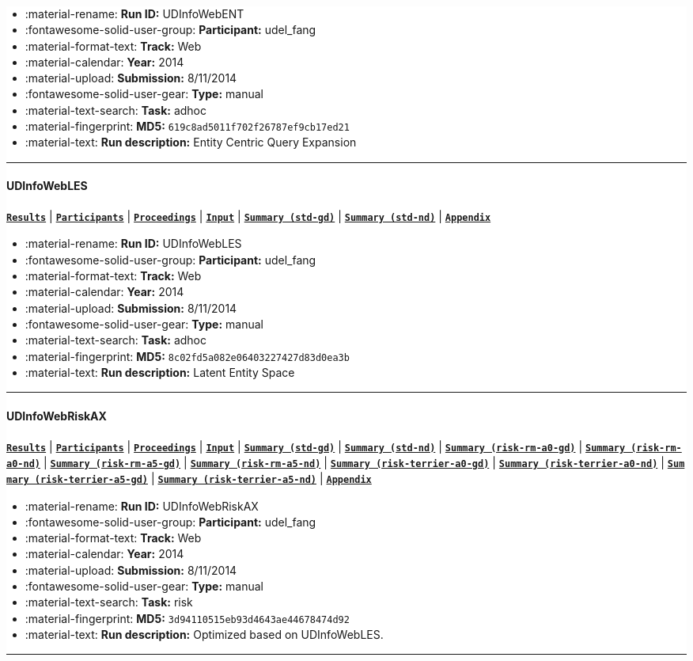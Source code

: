 - :material-rename: **Run ID:** UDInfoWebENT 
- :fontawesome-solid-user-group: **Participant:** udel_fang 
- :material-format-text: **Track:** Web 
- :material-calendar: **Year:** 2014 
- :material-upload: **Submission:** 8/11/2014 
- :fontawesome-solid-user-gear: **Type:** manual 
- :material-text-search: **Task:** adhoc 
- :material-fingerprint: **MD5:** `619c8ad5011f702f26787ef9cb17ed21` 
- :material-text: **Run description:** Entity Centric Query Expansion 

---
#### UDInfoWebLES 
[**`Results`**](./results.md#udinfowebles) | [**`Participants`**](./participants.md#udel_fang) | [**`Proceedings`**](./proceedings.md#entity-came-to-rescue-leveraging-entities-to-minimize-risks-in-web-search) | [**`Input`**](https://trec.nist.gov/results/trec23/web/input.UDInfoWebLES.gz) | [**`Summary (std-gd)`**](https://trec.nist.gov/results/trec23/web/summary.std-gd.UDInfoWebLES) | [**`Summary (std-nd)`**](https://trec.nist.gov/results/trec23/web/summary.std-nd.UDInfoWebLES) | [**`Appendix`**](https://trec.nist.gov/pubs/trec23/appendices/web/UDInfoWebLES.pdf) 

- :material-rename: **Run ID:** UDInfoWebLES 
- :fontawesome-solid-user-group: **Participant:** udel_fang 
- :material-format-text: **Track:** Web 
- :material-calendar: **Year:** 2014 
- :material-upload: **Submission:** 8/11/2014 
- :fontawesome-solid-user-gear: **Type:** manual 
- :material-text-search: **Task:** adhoc 
- :material-fingerprint: **MD5:** `8c02fd5a082e06403227427d83d0ea3b` 
- :material-text: **Run description:** Latent Entity Space 

---
#### UDInfoWebRiskAX 
[**`Results`**](./results.md#udinfowebriskax) | [**`Participants`**](./participants.md#udel_fang) | [**`Proceedings`**](./proceedings.md#entity-came-to-rescue-leveraging-entities-to-minimize-risks-in-web-search) | [**`Input`**](https://trec.nist.gov/results/trec23/web/input.UDInfoWebRiskAX.gz) | [**`Summary (std-gd)`**](https://trec.nist.gov/results/trec23/web/summary.std-gd.UDInfoWebRiskAX) | [**`Summary (std-nd)`**](https://trec.nist.gov/results/trec23/web/summary.std-nd.UDInfoWebRiskAX) | [**`Summary (risk-rm-a0-gd)`**](https://trec.nist.gov/results/trec23/web/summary.risk-rm-a0-gd.UDInfoWebRiskAX) | [**`Summary (risk-rm-a0-nd)`**](https://trec.nist.gov/results/trec23/web/summary.risk-rm-a0-nd.UDInfoWebRiskAX) | [**`Summary (risk-rm-a5-gd)`**](https://trec.nist.gov/results/trec23/web/summary.risk-rm-a5-gd.UDInfoWebRiskAX) | [**`Summary (risk-rm-a5-nd)`**](https://trec.nist.gov/results/trec23/web/summary.risk-rm-a5-nd.UDInfoWebRiskAX) | [**`Summary (risk-terrier-a0-gd)`**](https://trec.nist.gov/results/trec23/web/summary.risk-terrier-a0-gd.UDInfoWebRiskAX) | [**`Summary (risk-terrier-a0-nd)`**](https://trec.nist.gov/results/trec23/web/summary.risk-terrier-a0-nd.UDInfoWebRiskAX) | [**`Summary (risk-terrier-a5-gd)`**](https://trec.nist.gov/results/trec23/web/summary.risk-terrier-a5-gd.UDInfoWebRiskAX) | [**`Summary (risk-terrier-a5-nd)`**](https://trec.nist.gov/results/trec23/web/summary.risk-terrier-a5-nd.UDInfoWebRiskAX) | [**`Appendix`**](https://trec.nist.gov/pubs/trec23/appendices/web/UDInfoWebRiskAX.pdf) 

- :material-rename: **Run ID:** UDInfoWebRiskAX 
- :fontawesome-solid-user-group: **Participant:** udel_fang 
- :material-format-text: **Track:** Web 
- :material-calendar: **Year:** 2014 
- :material-upload: **Submission:** 8/11/2014 
- :fontawesome-solid-user-gear: **Type:** manual 
- :material-text-search: **Task:** risk 
- :material-fingerprint: **MD5:** `3d94110515eb93d4643ae44678474d92` 
- :material-text: **Run description:** Optimized based on UDInfoWebLES. 

---